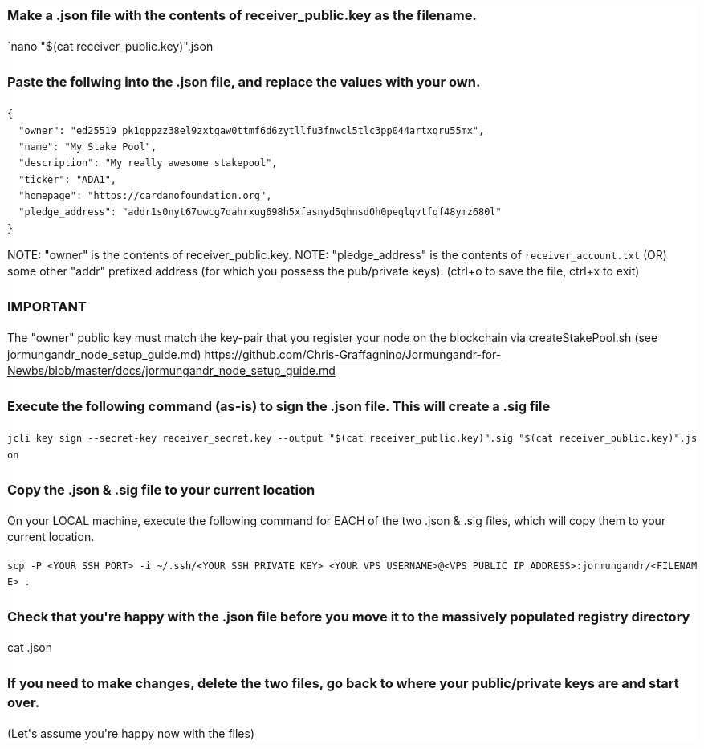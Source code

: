 ### Make a .json file with the contents of receiver_public.key as the filename.
`nano "$(cat receiver_public.key)".json


### Paste the follwing into the .json file, and replace the values with your own.
```
{
  "owner": "ed25519_pk1qppzz38el9zxtgaw0ttmf6d6zytllfu3fnwcl5tlc3pp044artxqru55mx",
  "name": "My Stake Pool",
  "description": "My really awesome stakepool",
  "ticker": "ADA1",
  "homepage": "https://cardanofoundation.org",
  "pledge_address": "addr1s0nyt67uwcg7dahrxug698h5xfasnyd5qhnsd0h0peqlqvtfqf48ymz680l"
}
```


NOTE: "owner" is the contents of receiver_public.key.
NOTE: "pledge_address" is the contents of `receiver_account.txt` (OR) some other "addr" prefixed address (for which you possess the pub/private keys).
(ctrl+o to save the file, ctrl+x to exit)

### IMPORTANT
The "owner" public key must match the key-pair that you register your node on the blockchain via createStakePool.sh (see jormungandr_node_setup_guide.md)
https://github.com/Chris-Graffagnino/Jormungandr-for-Newbs/blob/master/docs/jormungandr_node_setup_guide.md




### Execute the following command (as-is) to sign the .json file. This will create a .sig file
```
jcli key sign --secret-key receiver_secret.key --output "$(cat receiver_public.key)".sig "$(cat receiver_public.key)".json
```

### Copy the .json & .sig file to your current location
 On your LOCAL machine, execute the following command for EACH of the two .json & .sig files, which will copy them to your current location.  

```
scp -P <YOUR SSH PORT> -i ~/.ssh/<YOUR SSH PRIVATE KEY> <YOUR VPS USERNAME>@<VPS PUBLIC IP ADDRESS>:jormungandr/<FILENAME> .
```

### Check that you're happy with the .json file before you move it to the massively populated registry directory
cat <FILENAME>.json

### If you need to make changes, delete the two files, go back to where your public/private keys are and start over.
(Let's assume you're happy now with the files)
